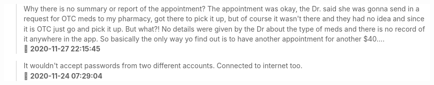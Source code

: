 > Why there is no summary or report of the appointment? The appointment was okay, the Dr. said she was gonna send in a request for OTC meds to my pharmacy, got there to pick it up, but of course it wasn't there and they had no idea and since it is OTC just go and pick it up. But what?! No details were given by the Dr about the type of meds and there is no record of it anywhere in the app. So basically the only way yo find out is to have another appointment for another $40....<br> :date: __2020-11-27 22:15:45__

> It wouldn't accept passwords from two different accounts. Connected to internet too.<br> :date: __2020-11-24 07:29:04__


